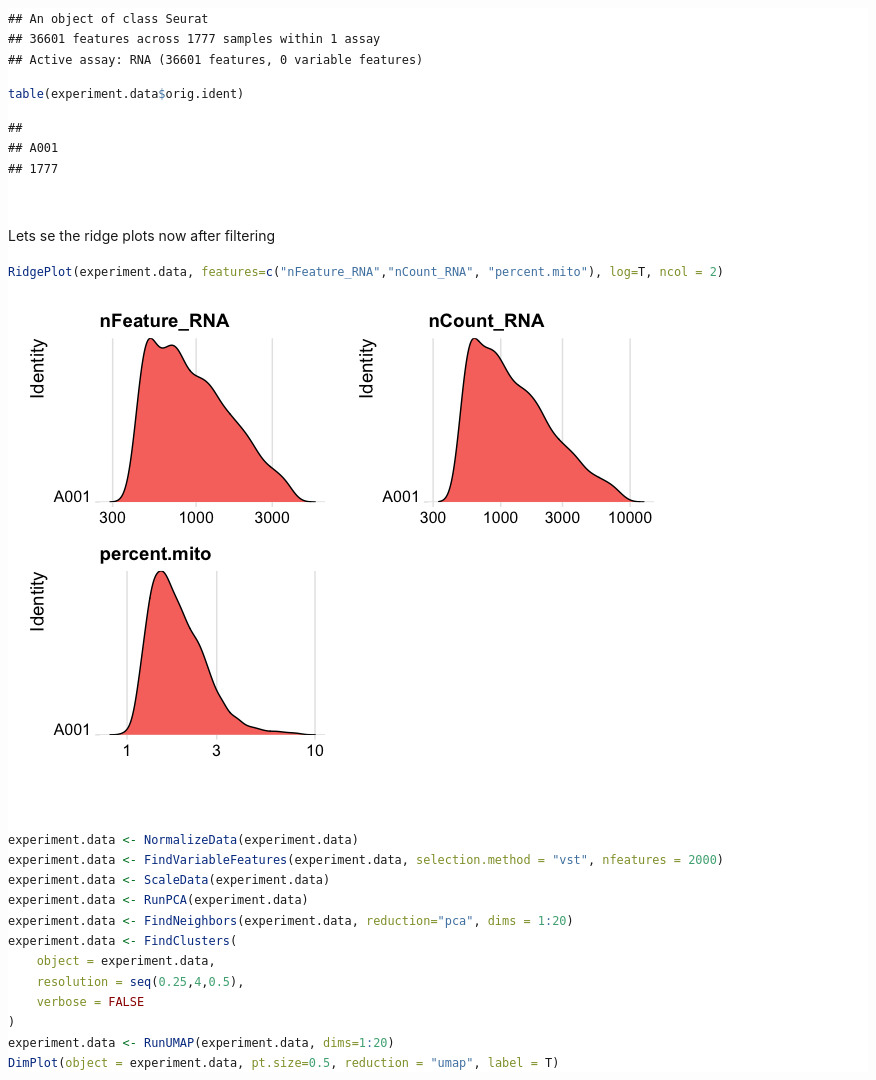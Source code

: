 ```
## An object of class Seurat 
## 36601 features across 1777 samples within 1 assay 
## Active assay: RNA (36601 features, 0 variable features)
```

```r
table(experiment.data$orig.ident)
```

```
## 
## A001 
## 1777
```

<br>

Lets se the ridge plots now after filtering

```r
RidgePlot(experiment.data, features=c("nFeature_RNA","nCount_RNA", "percent.mito"), log=T, ncol = 2)
```

![](scRNA_Workshop-PART7_files/figure-html/ridgeplot_post-1.png)

<br>


```r
experiment.data <- NormalizeData(experiment.data)
experiment.data <- FindVariableFeatures(experiment.data, selection.method = "vst", nfeatures = 2000)
experiment.data <- ScaleData(experiment.data)
experiment.data <- RunPCA(experiment.data)
experiment.data <- FindNeighbors(experiment.data, reduction="pca", dims = 1:20)
experiment.data <- FindClusters(
    object = experiment.data,
    resolution = seq(0.25,4,0.5),
    verbose = FALSE
)
experiment.data <- RunUMAP(experiment.data, dims=1:20)
DimPlot(object = experiment.data, pt.size=0.5, reduction = "umap", label = T)
```
